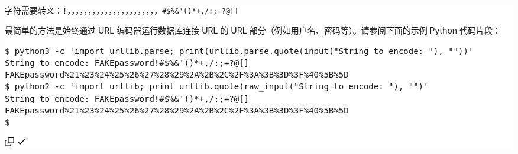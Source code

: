</font><font style="vertical-align: inherit;">字符</font><font style="vertical-align: inherit;">需要</font><font style="vertical-align: inherit;">转义</font><font style="vertical-align: inherit;">：</font></font><code>!</code><font style="vertical-align: inherit;"><font style="vertical-align: inherit;">，，，，，，，，，，，，，，，，，，，，，，</font></font><code>#</code><font style="vertical-align: inherit;"><font style="vertical-align: inherit;">&ZeroWidthSpace;</font><font style="vertical-align: inherit;">&ZeroWidthSpace;</font><font style="vertical-align: inherit;">&ZeroWidthSpace;</font><font style="vertical-align: inherit;">&ZeroWidthSpace;</font><font style="vertical-align: inherit;">&ZeroWidthSpace;</font><font style="vertical-align: inherit;">&ZeroWidthSpace;</font><font style="vertical-align: inherit;">&ZeroWidthSpace;</font><font style="vertical-align: inherit;">&ZeroWidthSpace;</font><font style="vertical-align: inherit;">&ZeroWidthSpace;</font></font><code>$</code><font style="vertical-align: inherit;"></font><code>%</code><font style="vertical-align: inherit;"></font><code>&amp;</code><font style="vertical-align: inherit;"></font><code>'</code><font style="vertical-align: inherit;"></font><code>(</code><font style="vertical-align: inherit;"></font><code>)</code><font style="vertical-align: inherit;"></font><code>*</code><font style="vertical-align: inherit;"></font><code>+</code><font style="vertical-align: inherit;"></font><code>,</code><font style="vertical-align: inherit;"></font><code>/</code><font style="vertical-align: inherit;"></font><code>:</code><font style="vertical-align: inherit;"></font><code>;</code><font style="vertical-align: inherit;"></font><code>=</code><font style="vertical-align: inherit;"></font><code>?</code><font style="vertical-align: inherit;"></font><code>@</code><font style="vertical-align: inherit;"></font><code>[</code><font style="vertical-align: inherit;"></font><code>]</code></p>
<p dir="auto"><font style="vertical-align: inherit;"><font style="vertical-align: inherit;">最简单的方法是始终通过 URL 编码器运行数据库连接 URL 的 URL 部分（例如用户名、密码等）。请参阅下面的示例 Python 代码片段：</font></font></p>
<div class="highlight highlight-source-shell notranslate position-relative overflow-auto" dir="auto"><pre>$ python3 -c <span class="pl-s"><span class="pl-pds">'</span>import urllib.parse; print(urllib.parse.quote(input("String to encode: "), ""))<span class="pl-pds">'</span></span>
String to encode: <span class="pl-en">FAKEpassword!#$%&amp;'</span>()<span class="pl-k">*</span>+,/:;=<span class="pl-k">?</span>@[]
FAKEpassword%21%23%24%25%26%27%28%29%2A%2B%2C%2F%3A%3B%3D%3F%40%5B%5D
$ python2 -c <span class="pl-s"><span class="pl-pds">'</span>import urllib; print urllib.quote(raw_input("String to encode: "), "")<span class="pl-pds">'</span></span>
String to encode: <span class="pl-en">FAKEpassword!#$%&amp;'</span>()<span class="pl-k">*</span>+,/:;=<span class="pl-k">?</span>@[]
FAKEpassword%21%23%24%25%26%27%28%29%2A%2B%2C%2F%3A%3B%3D%3F%40%5B%5D
$</pre><div class="zeroclipboard-container">
    <clipboard-copy aria-label="Copy" class="ClipboardButton btn btn-invisible js-clipboard-copy m-2 p-0 tooltipped-no-delay d-flex flex-justify-center flex-items-center" data-copy-feedback="Copied!" data-tooltip-direction="w" value="$ python3 -c 'import urllib.parse; print(urllib.parse.quote(input(&quot;String to encode: &quot;), &quot;&quot;))'
String to encode: FAKEpassword!#$%&amp;'()*+,/:;=?@[]
FAKEpassword%21%23%24%25%26%27%28%29%2A%2B%2C%2F%3A%3B%3D%3F%40%5B%5D
$ python2 -c 'import urllib; print urllib.quote(raw_input(&quot;String to encode: &quot;), &quot;&quot;)'
String to encode: FAKEpassword!#$%&amp;'()*+,/:;=?@[]
FAKEpassword%21%23%24%25%26%27%28%29%2A%2B%2C%2F%3A%3B%3D%3F%40%5B%5D
$" tabindex="0" role="button">
      <svg aria-hidden="true" height="16" viewBox="0 0 16 16" version="1.1" width="16" data-view-component="true" class="octicon octicon-copy js-clipboard-copy-icon">
    <path d="M0 6.75C0 5.784.784 5 1.75 5h1.5a.75.75 0 0 1 0 1.5h-1.5a.25.25 0 0 0-.25.25v7.5c0 .138.112.25.25.25h7.5a.25.25 0 0 0 .25-.25v-1.5a.75.75 0 0 1 1.5 0v1.5A1.75 1.75 0 0 1 9.25 16h-7.5A1.75 1.75 0 0 1 0 14.25Z"></path><path d="M5 1.75C5 .784 5.784 0 6.75 0h7.5C15.216 0 16 .784 16 1.75v7.5A1.75 1.75 0 0 1 14.25 11h-7.5A1.75 1.75 0 0 1 5 9.25Zm1.75-.25a.25.25 0 0 0-.25.25v7.5c0 .138.112.25.25.25h7.5a.25.25 0 0 0 .25-.25v-7.5a.25.25 0 0 0-.25-.25Z"></path>
</svg>
      <svg aria-hidden="true" height="16" viewBox="0 0 16 16" version="1.1" width="16" data-view-component="true" class="octicon octicon-check js-clipboard-check-icon color-fg-success d-none">
    <path d="M13.78 4.22a.75.75 0 0 1 0 1.06l-7.25 7.25a.75.75 0 0 1-1.06 0L2.22 9.28a.751.751 0 0 1 .018-1.042.751.751 0 0 1 1.042-.018L6 10.94l6.72-6.72a.75.75 0 0 1 1.06 0Z"></path>
</svg>
    </clipboard-copy>
  </div></div>